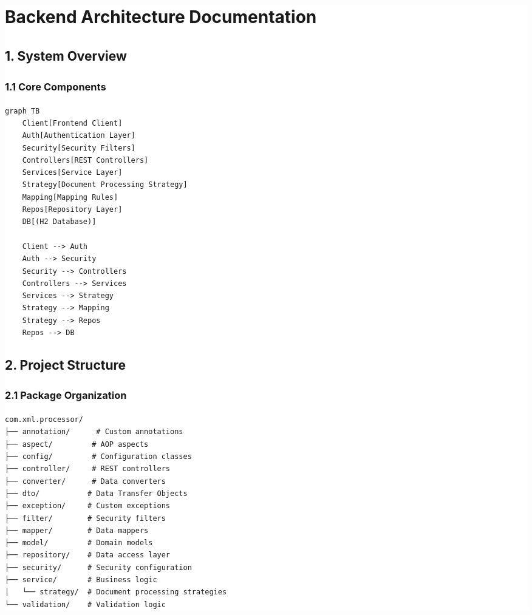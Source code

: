 # Backend Architecture Documentation

## 1. System Overview

### 1.1 Core Components
```mermaid
graph TB
    Client[Frontend Client]
    Auth[Authentication Layer]
    Security[Security Filters]
    Controllers[REST Controllers]
    Services[Service Layer]
    Strategy[Document Processing Strategy]
    Mapping[Mapping Rules]
    Repos[Repository Layer]
    DB[(H2 Database)]

    Client --> Auth
    Auth --> Security
    Security --> Controllers
    Controllers --> Services
    Services --> Strategy
    Strategy --> Mapping
    Strategy --> Repos
    Repos --> DB
```

## 2. Project Structure

### 2.1 Package Organization
```
com.xml.processor/
├── annotation/      # Custom annotations
├── aspect/         # AOP aspects
├── config/         # Configuration classes
├── controller/     # REST controllers
├── converter/      # Data converters
├── dto/           # Data Transfer Objects
├── exception/     # Custom exceptions
├── filter/        # Security filters
├── mapper/        # Data mappers
├── model/         # Domain models
├── repository/    # Data access layer
├── security/      # Security configuration
├── service/       # Business logic
│   └── strategy/  # Document processing strategies
└── validation/    # Validation logic
```
